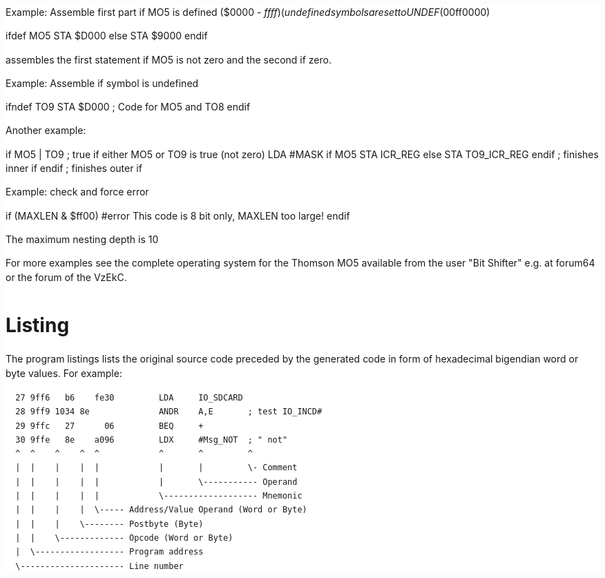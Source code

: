 Example: Assemble first part if MO5 is defined ($0000 - $ffff)
(undefined symbols are set to UNDEF ($00ff0000)

ifdef MO5
   STA $D000
else
   STA $9000
endif

assembles the first statement if MO5 is not zero and the second if zero.

Example: Assemble if symbol is undefined

ifndef TO9
   STA $D000 ; Code for MO5 and TO8
endif

Another example:

if MO5 | TO9          ; true if either MO5 or TO9 is true (not zero)
   LDA #MASK
if MO5
   STA ICR_REG
else
   STA TO9_ICR_REG
endif                   ; finishes inner if
endif                   ; finishes outer if

Example: check and force error

if (MAXLEN & $ff00)
   #error This code is 8 bit only, MAXLEN too large!
endif

The maximum nesting depth is 10

For more examples see the complete operating system for the
Thomson MO5 available from the user "Bit Shifter" e.g. at
forum64 or the forum of the VzEkC.

Listing
=======

The program listings lists the original source code preceded by the
generated code in form of hexadecimal bigendian word or byte values.
For example:

```
  27 9ff6   b6    fe30         LDA     IO_SDCARD
  28 9ff9 1034 8e              ANDR    A,E       ; test IO_INCD#
  29 9ffc   27      06         BEQ     +
  30 9ffe   8e    a096         LDX     #Msg_NOT  ; " not"
  ^  ^    ^    ^  ^            ^       ^         ^
  |  |    |    |  |            |       |         \- Comment
  |  |    |    |  |            |       \----------- Operand
  |  |    |    |  |            \------------------- Mnemonic
  |  |    |    |  \----- Address/Value Operand (Word or Byte)
  |  |    |    \-------- Postbyte (Byte)
  |  |    \------------- Opcode (Word or Byte)
  |  \------------------ Program address
  \--------------------- Line number
```

